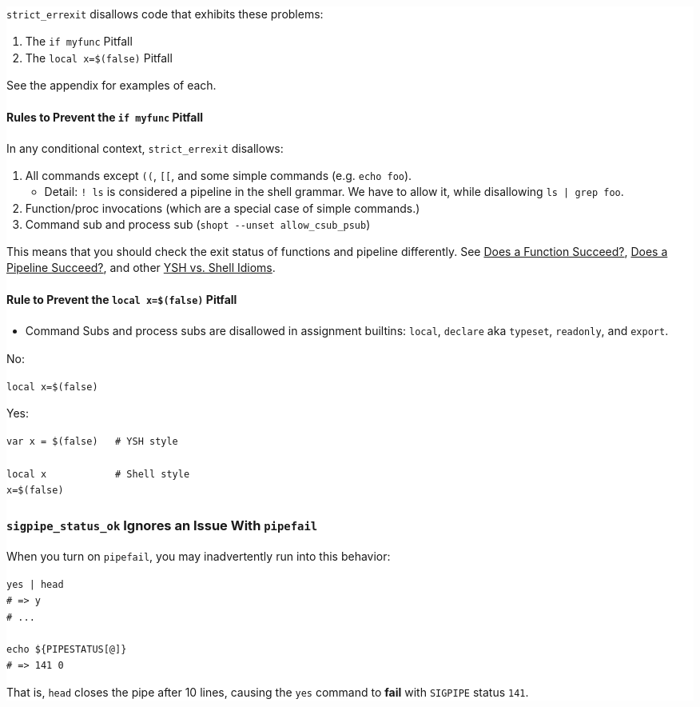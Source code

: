 [ShellCheck]: https://www.shellcheck.net/

`strict_errexit` disallows code that exhibits these problems:

1. The `if myfunc` Pitfall
1. The `local x=$(false)` Pitfall

See the appendix for examples of each.

#### Rules to Prevent the `if myfunc` Pitfall

In any conditional context, `strict_errexit` disallows:

1. All commands except `((`, `[[`, and some simple commands (e.g. `echo foo`).
   - Detail: `! ls` is considered a pipeline in the shell grammar.  We have to
     allow it, while disallowing `ls | grep foo`.
2. Function/proc invocations (which are a special case of simple
   commands.)
3. Command sub and process sub (`shopt --unset allow_csub_psub`)

This means that you should check the exit status of functions and pipeline
differently.  See [Does a Function
Succeed?](idioms.html#does-a-function-succeed), [Does a Pipeline
Succeed?](idioms.html#does-a-pipeline-succeed), and other [YSH vs. Shell
Idioms](idioms.html).

#### Rule to Prevent the `local x=$(false)` Pitfall

- Command Subs and process subs are disallowed in assignment builtins: `local`,
  `declare` aka `typeset`, `readonly`, and `export`.

No:

    local x=$(false)

Yes:

    var x = $(false)   # YSH style

    local x            # Shell style
    x=$(false)

### `sigpipe_status_ok` Ignores an Issue With `pipefail`

When you turn on `pipefail`, you may inadvertently run into this behavior:

    yes | head
    # => y
    # ...

    echo ${PIPESTATUS[@]}
    # => 141 0

That is, `head` closes the pipe after 10 lines, causing the `yes` command to
**fail** with `SIGPIPE` status `141`.


[file a bug]: https://github.com/oilshell/oil/issues
[bash-faq]: http://mywiki.wooledge.org/BashFAQ/105